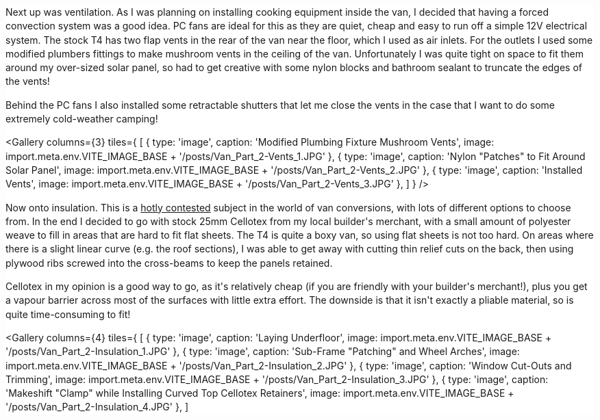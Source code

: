 Next up was ventilation. As I was planning on installing cooking equipment inside the van, I decided that having a forced convection system was a good idea. PC fans are ideal for this as they are quiet, cheap and easy to run off a simple 12V electrical system. The stock T4 has two flap vents in the rear of the van near the floor, which I used as air inlets. For the outlets I used some modified plumbers fittings to make mushroom vents in the ceiling of the van. Unfortunately I was quite tight on space to fit them around my over-sized solar panel, so had to get creative with some nylon blocks and bathroom sealant to truncate the edges of the vents!

Behind the PC fans I also installed some retractable shutters that let me close the vents in the case that I want to do some extremely cold-weather camping!

<Gallery columns={3} tiles={
    [
        {
            type: 'image',
            caption: 'Modified Plumbing Fixture Mushroom Vents',
            image: import.meta.env.VITE_IMAGE_BASE + '/posts/Van_Part_2-Vents_1.JPG'
        },
        {
            type: 'image',
            caption: 'Nylon "Patches" to Fit Around Solar Panel',
            image: import.meta.env.VITE_IMAGE_BASE + '/posts/Van_Part_2-Vents_2.JPG'
        },
        {
            type: 'image',
            caption: 'Installed Vents',
            image: import.meta.env.VITE_IMAGE_BASE + '/posts/Van_Part_2-Vents_3.JPG'
        },
    ]
} />

Now onto insulation. This is a [hotly contested](https://www.thevanconversion.com/post/van-insulation) subject in the world of van conversions, with lots of different options to choose from. In the end I decided to go with stock 25mm Cellotex from my local builder's merchant, with a small amount of polyester weave to fill in areas that are hard to fit flat sheets. The T4 is quite a boxy van, so using flat sheets is not too hard. On areas where there is a slight linear curve (e.g. the roof sections), I was able to get away with cutting thin relief cuts on the back, then using plywood ribs screwed into the cross-beams to keep the panels retained.

Cellotex in my opinion is a good way to go, as it's relatively cheap (if you are friendly with your builder's merchant!), plus you get a vapour barrier across most of the surfaces with little extra effort. The downside is that it isn't exactly a pliable material, so is quite time-consuming to fit!

<Gallery columns={4} tiles={
    [
        {
            type: 'image',
            caption: 'Laying Underfloor',
            image: import.meta.env.VITE_IMAGE_BASE + '/posts/Van_Part_2-Insulation_1.JPG'
        },
        {
            type: 'image',
            caption: 'Sub-Frame "Patching" and Wheel Arches',
            image: import.meta.env.VITE_IMAGE_BASE + '/posts/Van_Part_2-Insulation_2.JPG'
        },
        {
            type: 'image',
            caption: 'Window Cut-Outs and Trimming',
            image: import.meta.env.VITE_IMAGE_BASE + '/posts/Van_Part_2-Insulation_3.JPG'
        },
        {
            type: 'image',
            caption: 'Makeshift "Clamp" while Installing Curved Top Cellotex Retainers',
            image: import.meta.env.VITE_IMAGE_BASE + '/posts/Van_Part_2-Insulation_4.JPG'
        },
    ]